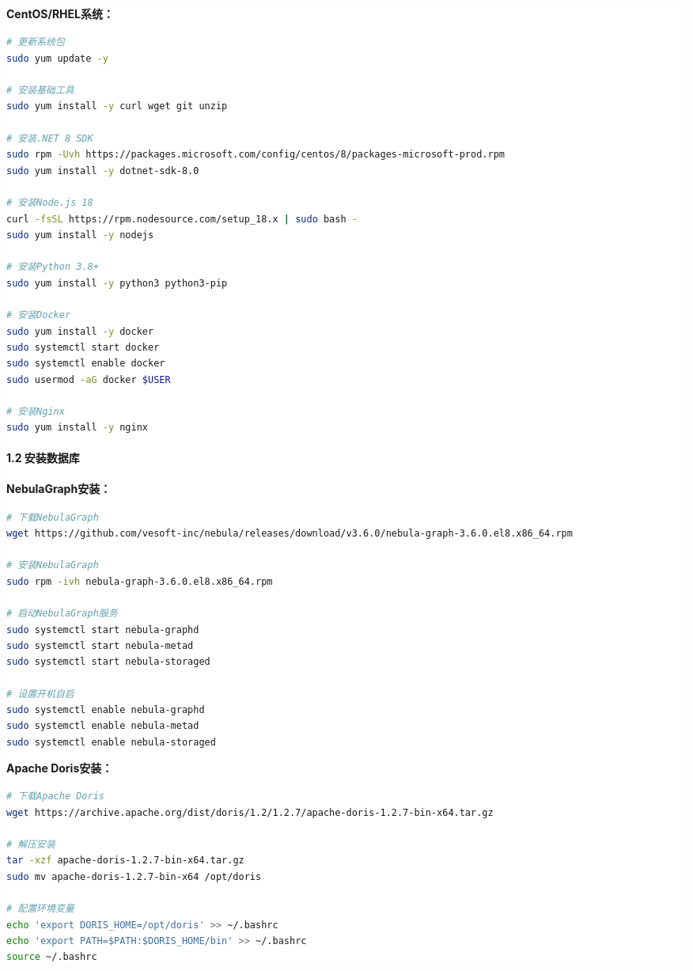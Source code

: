 **CentOS/RHEL系统：**
```bash
# 更新系统包
sudo yum update -y

# 安装基础工具
sudo yum install -y curl wget git unzip

# 安装.NET 8 SDK
sudo rpm -Uvh https://packages.microsoft.com/config/centos/8/packages-microsoft-prod.rpm
sudo yum install -y dotnet-sdk-8.0

# 安装Node.js 18
curl -fsSL https://rpm.nodesource.com/setup_18.x | sudo bash -
sudo yum install -y nodejs

# 安装Python 3.8+
sudo yum install -y python3 python3-pip

# 安装Docker
sudo yum install -y docker
sudo systemctl start docker
sudo systemctl enable docker
sudo usermod -aG docker $USER

# 安装Nginx
sudo yum install -y nginx
```

#### 1.2 安装数据库

**NebulaGraph安装：**
```bash
# 下载NebulaGraph
wget https://github.com/vesoft-inc/nebula/releases/download/v3.6.0/nebula-graph-3.6.0.el8.x86_64.rpm

# 安装NebulaGraph
sudo rpm -ivh nebula-graph-3.6.0.el8.x86_64.rpm

# 启动NebulaGraph服务
sudo systemctl start nebula-graphd
sudo systemctl start nebula-metad
sudo systemctl start nebula-storaged

# 设置开机自启
sudo systemctl enable nebula-graphd
sudo systemctl enable nebula-metad
sudo systemctl enable nebula-storaged
```

**Apache Doris安装：**
```bash
# 下载Apache Doris
wget https://archive.apache.org/dist/doris/1.2/1.2.7/apache-doris-1.2.7-bin-x64.tar.gz

# 解压安装
tar -xzf apache-doris-1.2.7-bin-x64.tar.gz
sudo mv apache-doris-1.2.7-bin-x64 /opt/doris

# 配置环境变量
echo 'export DORIS_HOME=/opt/doris' >> ~/.bashrc
echo 'export PATH=$PATH:$DORIS_HOME/bin' >> ~/.bashrc
source ~/.bashrc

```